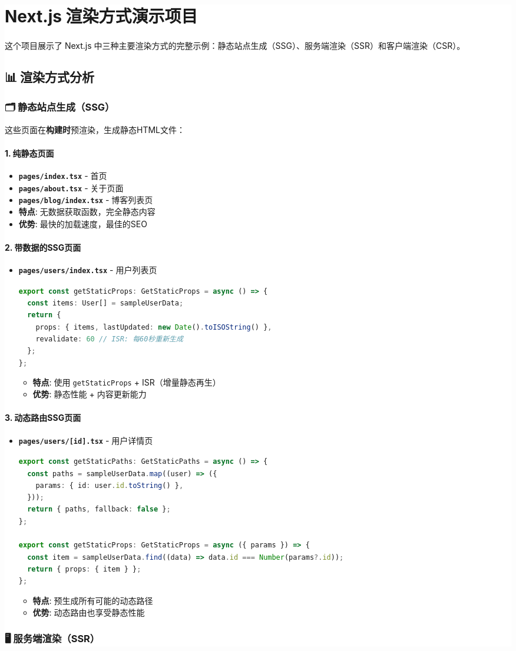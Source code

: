 # Next.js 渲染方式演示项目

这个项目展示了 Next.js 中三种主要渲染方式的完整示例：静态站点生成（SSG）、服务端渲染（SSR）和客户端渲染（CSR）。

## 📊 渲染方式分析

### 🗂️ 静态站点生成（SSG）

这些页面在**构建时**预渲染，生成静态HTML文件：

#### 1. **纯静态页面**
- **`pages/index.tsx`** - 首页
- **`pages/about.tsx`** - 关于页面
- **`pages/blog/index.tsx`** - 博客列表页
- **特点**: 无数据获取函数，完全静态内容
- **优势**: 最快的加载速度，最佳的SEO

#### 2. **带数据的SSG页面**
- **`pages/users/index.tsx`** - 用户列表页
  ```typescript
  export const getStaticProps: GetStaticProps = async () => {
    const items: User[] = sampleUserData;
    return { 
      props: { items, lastUpdated: new Date().toISOString() },
      revalidate: 60 // ISR: 每60秒重新生成
    };
  };
  ```
  - **特点**: 使用 `getStaticProps` + ISR（增量静态再生）
  - **优势**: 静态性能 + 内容更新能力

#### 3. **动态路由SSG页面**
- **`pages/users/[id].tsx`** - 用户详情页
  ```typescript
  export const getStaticPaths: GetStaticPaths = async () => {
    const paths = sampleUserData.map((user) => ({
      params: { id: user.id.toString() },
    }));
    return { paths, fallback: false };
  };

  export const getStaticProps: GetStaticProps = async ({ params }) => {
    const item = sampleUserData.find((data) => data.id === Number(params?.id));
    return { props: { item } };
  };
  ```
  - **特点**: 预生成所有可能的动态路径
  - **优势**: 动态路由也享受静态性能

### 🖥️ 服务端渲染（SSR）
